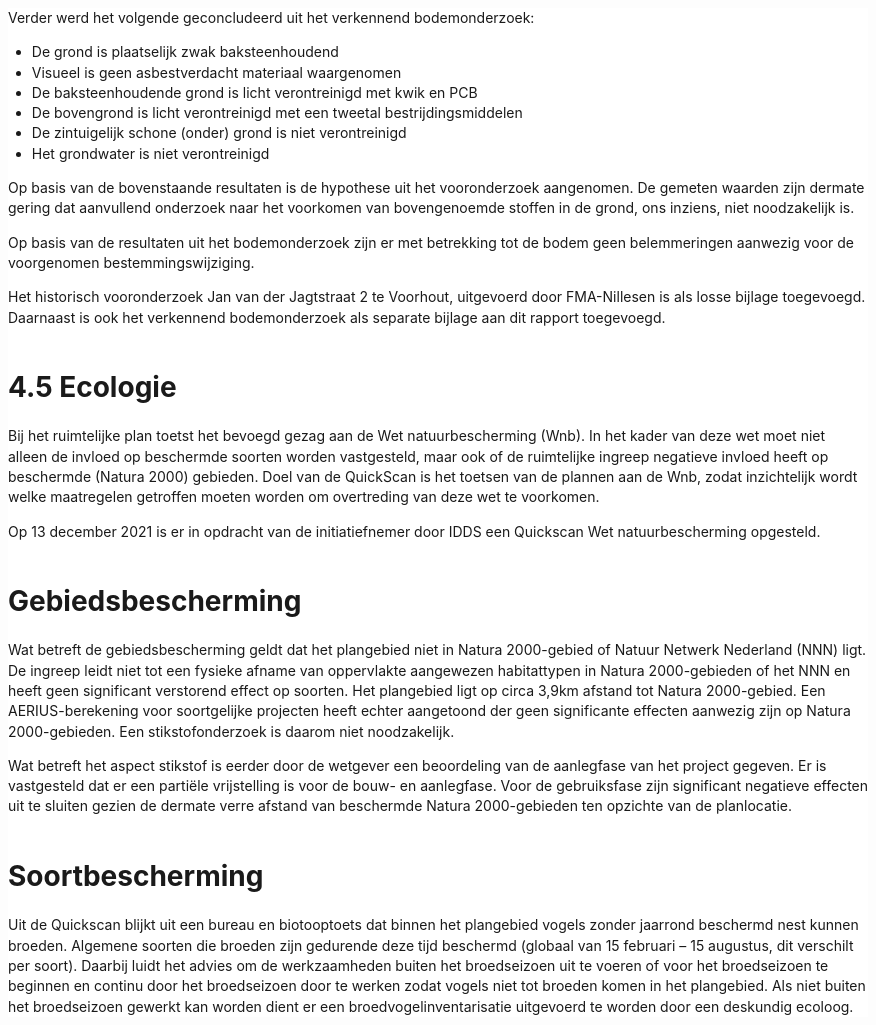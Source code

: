 Verder werd het volgende geconcludeerd uit het verkennend bodemonderzoek:

- De grond is plaatselijk zwak baksteenhoudend
- Visueel is geen asbestverdacht materiaal waargenomen
- De baksteenhoudende grond is licht verontreinigd met kwik en PCB
- De bovengrond is licht verontreinigd met een tweetal bestrijdingsmiddelen
- De zintuigelijk schone (onder) grond is niet verontreinigd
- Het grondwater is niet verontreinigd

Op basis van de bovenstaande resultaten is de hypothese uit het vooronderzoek aangenomen. De gemeten waarden zijn dermate gering dat aanvullend onderzoek naar het voorkomen van bovengenoemde stoffen in de grond, ons inziens, niet noodzakelijk is.

Op basis van de resultaten uit het bodemonderzoek zijn er met betrekking tot de bodem geen belemmeringen aanwezig voor de voorgenomen bestemmingswijziging.

Het historisch vooronderzoek Jan van der Jagtstraat 2 te Voorhout, uitgevoerd door FMA-Nillesen is als losse bijlage toegevoegd. Daarnaast is ook het verkennend bodemonderzoek als separate bijlage aan dit rapport toegevoegd.

# <span id="page-18-0"></span>**4.5 Ecologie**

Bij het ruimtelijke plan toetst het bevoegd gezag aan de Wet natuurbescherming (Wnb). In het kader van deze wet moet niet alleen de invloed op beschermde soorten worden vastgesteld, maar ook of de ruimtelijke ingreep negatieve invloed heeft op beschermde (Natura 2000) gebieden. Doel van de QuickScan is het toetsen van de plannen aan de Wnb, zodat inzichtelijk wordt welke maatregelen getroffen moeten worden om overtreding van deze wet te voorkomen.

Op 13 december 2021 is er in opdracht van de initiatiefnemer door IDDS een Quickscan Wet natuurbescherming opgesteld.

# **Gebiedsbescherming**

Wat betreft de gebiedsbescherming geldt dat het plangebied niet in Natura 2000-gebied of Natuur Netwerk Nederland (NNN) ligt. De ingreep leidt niet tot een fysieke afname van oppervlakte aangewezen habitattypen in Natura 2000-gebieden of het NNN en heeft geen significant verstorend effect op soorten. Het plangebied ligt op circa 3,9km afstand tot Natura 2000-gebied. Een AERIUS-berekening voor soortgelijke projecten heeft echter aangetoond der geen significante effecten aanwezig zijn op Natura 2000-gebieden. Een stikstofonderzoek is daarom niet noodzakelijk.

Wat betreft het aspect stikstof is eerder door de wetgever een beoordeling van de aanlegfase van het project gegeven. Er is vastgesteld dat er een partiële vrijstelling is voor de bouw- en aanlegfase. Voor de gebruiksfase zijn significant negatieve effecten uit te sluiten gezien de dermate verre afstand van beschermde Natura 2000-gebieden ten opzichte van de planlocatie.

# **Soortbescherming**

Uit de Quickscan blijkt uit een bureau en biotooptoets dat binnen het plangebied vogels zonder jaarrond beschermd nest kunnen broeden. Algemene soorten die broeden zijn gedurende deze tijd beschermd (globaal van 15 februari – 15 augustus, dit verschilt per soort). Daarbij luidt het advies om de werkzaamheden buiten het broedseizoen uit te voeren of voor het broedseizoen te beginnen en continu door het broedseizoen door te werken zodat vogels niet tot broeden komen in het plangebied. Als niet buiten het broedseizoen gewerkt kan worden dient er een broedvogelinventarisatie uitgevoerd te worden door een deskundig ecoloog.
